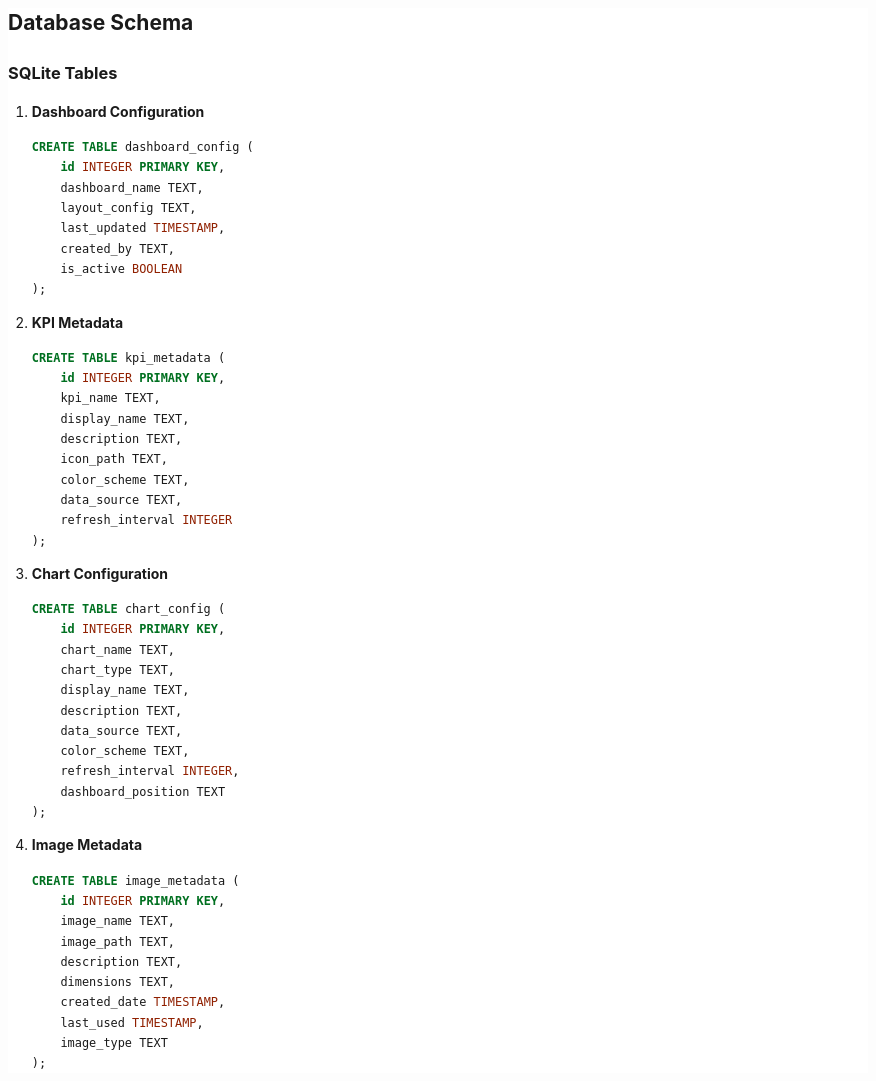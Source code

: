 ## Database Schema

### SQLite Tables

1. **Dashboard Configuration**
   ```sql
   CREATE TABLE dashboard_config (
       id INTEGER PRIMARY KEY,
       dashboard_name TEXT,
       layout_config TEXT,
       last_updated TIMESTAMP,
       created_by TEXT,
       is_active BOOLEAN
   );
   ```

2. **KPI Metadata**
   ```sql
   CREATE TABLE kpi_metadata (
       id INTEGER PRIMARY KEY,
       kpi_name TEXT,
       display_name TEXT,
       description TEXT,
       icon_path TEXT,
       color_scheme TEXT,
       data_source TEXT,
       refresh_interval INTEGER
   );
   ```

3. **Chart Configuration**
   ```sql
   CREATE TABLE chart_config (
       id INTEGER PRIMARY KEY,
       chart_name TEXT,
       chart_type TEXT,
       display_name TEXT,
       description TEXT,
       data_source TEXT,
       color_scheme TEXT,
       refresh_interval INTEGER,
       dashboard_position TEXT
   );
   ```

4. **Image Metadata**
   ```sql
   CREATE TABLE image_metadata (
       id INTEGER PRIMARY KEY,
       image_name TEXT,
       image_path TEXT,
       description TEXT,
       dimensions TEXT,
       created_date TIMESTAMP,
       last_used TIMESTAMP,
       image_type TEXT
   );
   ```
